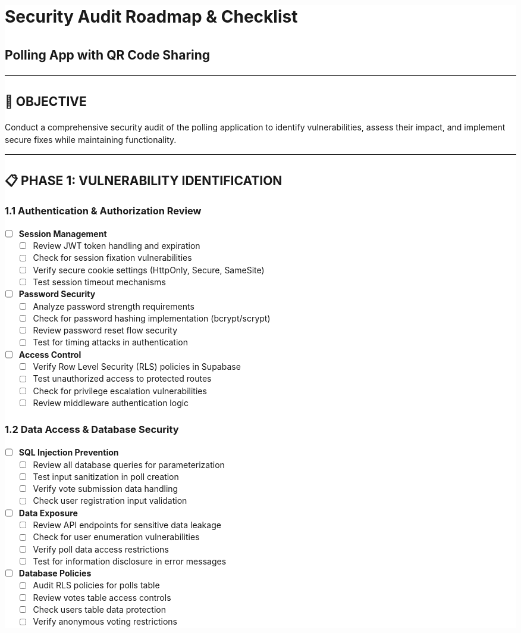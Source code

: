 # Security Audit Roadmap & Checklist
## Polling App with QR Code Sharing

---

## 🎯 **OBJECTIVE**
Conduct a comprehensive security audit of the polling application to identify vulnerabilities, assess their impact, and implement secure fixes while maintaining functionality.

---

## 📋 **PHASE 1: VULNERABILITY IDENTIFICATION**

### **1.1 Authentication & Authorization Review**
- [ ] **Session Management**
  - [ ] Review JWT token handling and expiration
  - [ ] Check for session fixation vulnerabilities
  - [ ] Verify secure cookie settings (HttpOnly, Secure, SameSite)
  - [ ] Test session timeout mechanisms

- [ ] **Password Security**
  - [ ] Analyze password strength requirements
  - [ ] Check for password hashing implementation (bcrypt/scrypt)
  - [ ] Review password reset flow security
  - [ ] Test for timing attacks in authentication

- [ ] **Access Control**
  - [ ] Verify Row Level Security (RLS) policies in Supabase
  - [ ] Test unauthorized access to protected routes
  - [ ] Check for privilege escalation vulnerabilities
  - [ ] Review middleware authentication logic

### **1.2 Data Access & Database Security**
- [ ] **SQL Injection Prevention**
  - [ ] Review all database queries for parameterization
  - [ ] Test input sanitization in poll creation
  - [ ] Verify vote submission data handling
  - [ ] Check user registration input validation

- [ ] **Data Exposure**
  - [ ] Review API endpoints for sensitive data leakage
  - [ ] Check for user enumeration vulnerabilities
  - [ ] Verify poll data access restrictions
  - [ ] Test for information disclosure in error messages

- [ ] **Database Policies**
  - [ ] Audit RLS policies for polls table
  - [ ] Review votes table access controls
  - [ ] Check users table data protection
  - [ ] Verify anonymous voting restrictions
